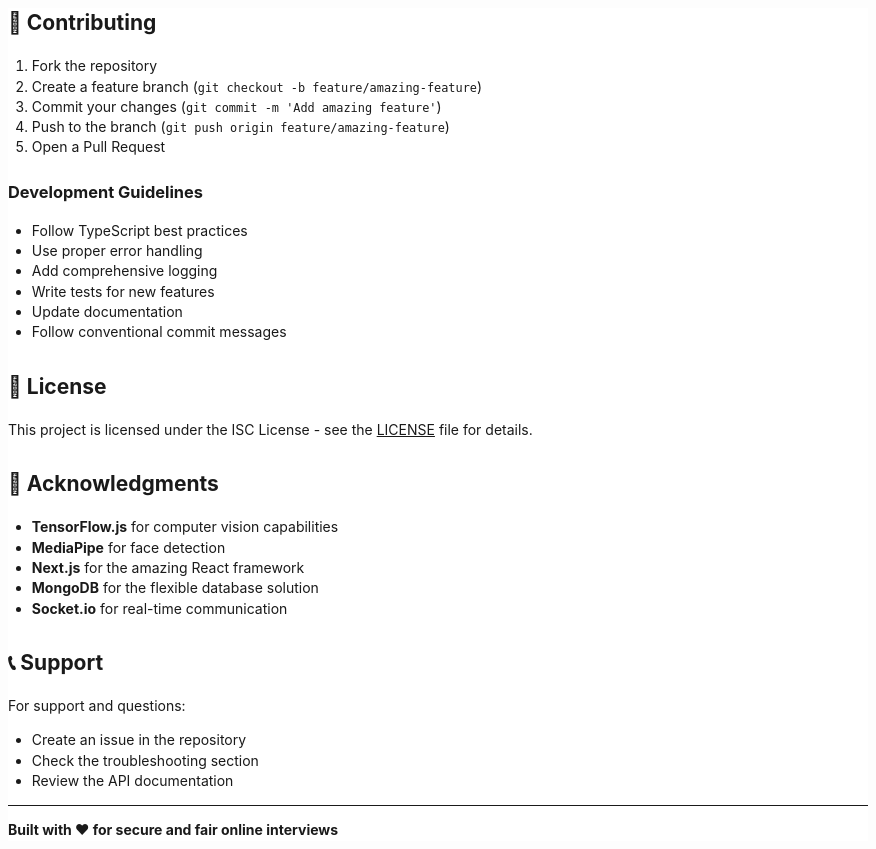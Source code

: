 ## 🤝 Contributing

1. Fork the repository
2. Create a feature branch (`git checkout -b feature/amazing-feature`)
3. Commit your changes (`git commit -m 'Add amazing feature'`)
4. Push to the branch (`git push origin feature/amazing-feature`)
5. Open a Pull Request

### Development Guidelines
- Follow TypeScript best practices
- Use proper error handling
- Add comprehensive logging
- Write tests for new features
- Update documentation
- Follow conventional commit messages

## 📄 License

This project is licensed under the ISC License - see the [LICENSE](LICENSE) file for details.

## 🙏 Acknowledgments

- **TensorFlow.js** for computer vision capabilities
- **MediaPipe** for face detection
- **Next.js** for the amazing React framework
- **MongoDB** for the flexible database solution
- **Socket.io** for real-time communication

## 📞 Support

For support and questions:
- Create an issue in the repository
- Check the troubleshooting section
- Review the API documentation

---

**Built with ❤️ for secure and fair online interviews**
